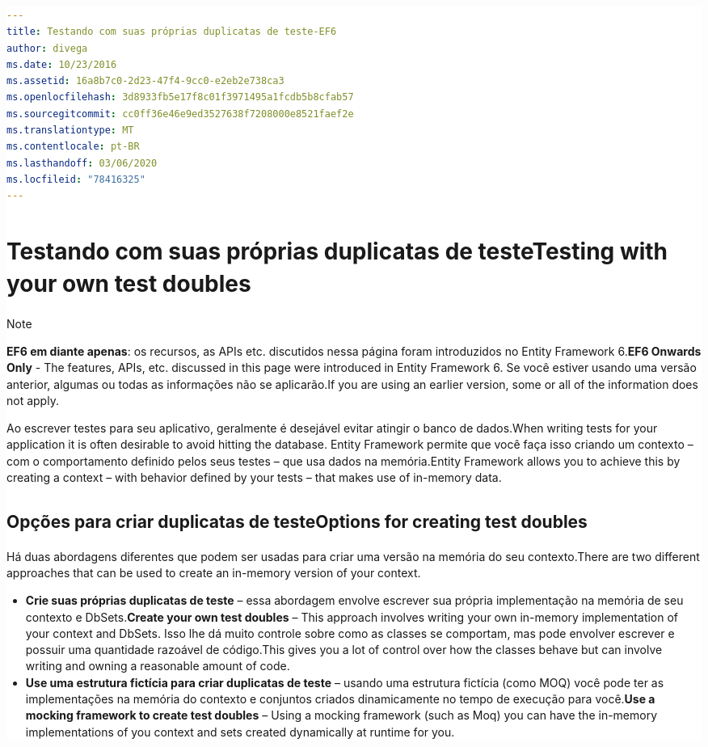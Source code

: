 ```yaml
---
title: Testando com suas próprias duplicatas de teste-EF6
author: divega
ms.date: 10/23/2016
ms.assetid: 16a8b7c0-2d23-47f4-9cc0-e2eb2e738ca3
ms.openlocfilehash: 3d8933fb5e17f8c01f3971495a1fcdb5b8cfab57
ms.sourcegitcommit: cc0ff36e46e9ed3527638f7208000e8521faef2e
ms.translationtype: MT
ms.contentlocale: pt-BR
ms.lasthandoff: 03/06/2020
ms.locfileid: "78416325"
---
```

# <a name="testing-with-your-own-test-doubles"></a><span data-ttu-id="f0515-102">Testando com suas próprias duplicatas de teste</span><span class="sxs-lookup"><span data-stu-id="f0515-102">Testing with your own test doubles</span></span>
> [!NOTE]
> <span data-ttu-id="f0515-103">**EF6 em diante apenas**: os recursos, as APIs etc. discutidos nessa página foram introduzidos no Entity Framework 6.</span><span class="sxs-lookup"><span data-stu-id="f0515-103">**EF6 Onwards Only** - The features, APIs, etc. discussed in this page were introduced in Entity Framework 6.</span></span> <span data-ttu-id="f0515-104">Se você estiver usando uma versão anterior, algumas ou todas as informações não se aplicarão.</span><span class="sxs-lookup"><span data-stu-id="f0515-104">If you are using an earlier version, some or all of the information does not apply.</span></span>  

<span data-ttu-id="f0515-105">Ao escrever testes para seu aplicativo, geralmente é desejável evitar atingir o banco de dados.</span><span class="sxs-lookup"><span data-stu-id="f0515-105">When writing tests for your application it is often desirable to avoid hitting the database.</span></span>  <span data-ttu-id="f0515-106">Entity Framework permite que você faça isso criando um contexto – com o comportamento definido pelos seus testes – que usa dados na memória.</span><span class="sxs-lookup"><span data-stu-id="f0515-106">Entity Framework allows you to achieve this by creating a context – with behavior defined by your tests – that makes use of in-memory data.</span></span>  

## <a name="options-for-creating-test-doubles"></a><span data-ttu-id="f0515-107">Opções para criar duplicatas de teste</span><span class="sxs-lookup"><span data-stu-id="f0515-107">Options for creating test doubles</span></span>  

<span data-ttu-id="f0515-108">Há duas abordagens diferentes que podem ser usadas para criar uma versão na memória do seu contexto.</span><span class="sxs-lookup"><span data-stu-id="f0515-108">There are two different approaches that can be used to create an in-memory version of your context.</span></span>  

- <span data-ttu-id="f0515-109">**Crie suas próprias duplicatas de teste** – essa abordagem envolve escrever sua própria implementação na memória de seu contexto e DbSets.</span><span class="sxs-lookup"><span data-stu-id="f0515-109">**Create your own test doubles** – This approach involves writing your own in-memory implementation of your context and DbSets.</span></span> <span data-ttu-id="f0515-110">Isso lhe dá muito controle sobre como as classes se comportam, mas pode envolver escrever e possuir uma quantidade razoável de código.</span><span class="sxs-lookup"><span data-stu-id="f0515-110">This gives you a lot of control over how the classes behave but can involve writing and owning a reasonable amount of code.</span></span>  
- <span data-ttu-id="f0515-111">**Use uma estrutura fictícia para criar duplicatas de teste** – usando uma estrutura fictícia (como MOQ) você pode ter as implementações na memória do contexto e conjuntos criados dinamicamente no tempo de execução para você.</span><span class="sxs-lookup"><span data-stu-id="f0515-111">**Use a mocking framework to create test doubles** – Using a mocking framework (such as Moq) you can have the in-memory implementations of you context and sets created dynamically at runtime for you.</span></span>  
